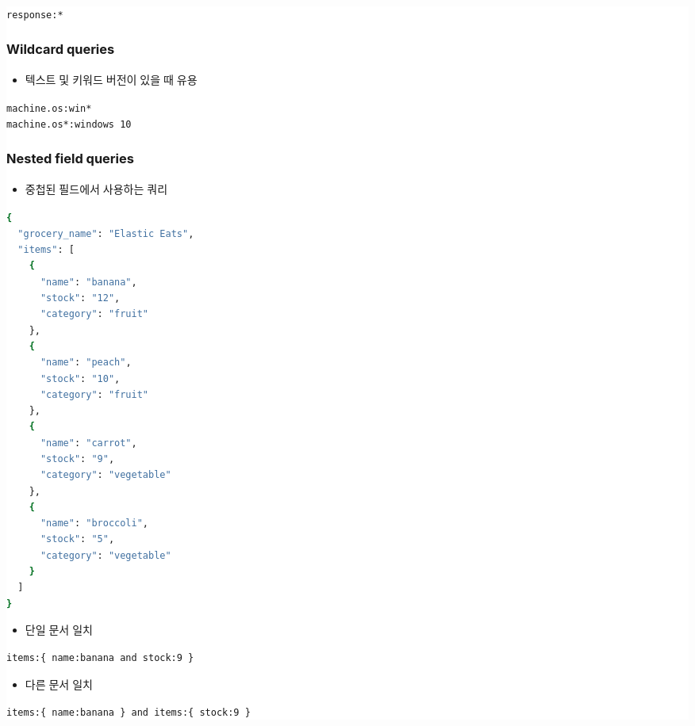 ```bash
response:*
```

### Wildcard queries

- 텍스트 및 키워드 버전이 있을 때 유용

```bash
machine.os:win*
machine.os*:windows 10
```

### Nested field queries

- 중첩된 필드에서 사용하는 쿼리

```bash
{
  "grocery_name": "Elastic Eats",
  "items": [
    {
      "name": "banana",
      "stock": "12",
      "category": "fruit"
    },
    {
      "name": "peach",
      "stock": "10",
      "category": "fruit"
    },
    {
      "name": "carrot",
      "stock": "9",
      "category": "vegetable"
    },
    {
      "name": "broccoli",
      "stock": "5",
      "category": "vegetable"
    }
  ]
}
```

- 단일 문서 일치

```bash
items:{ name:banana and stock:9 }
```

- 다른 문서 일치

```bash
items:{ name:banana } and items:{ stock:9 }
```
